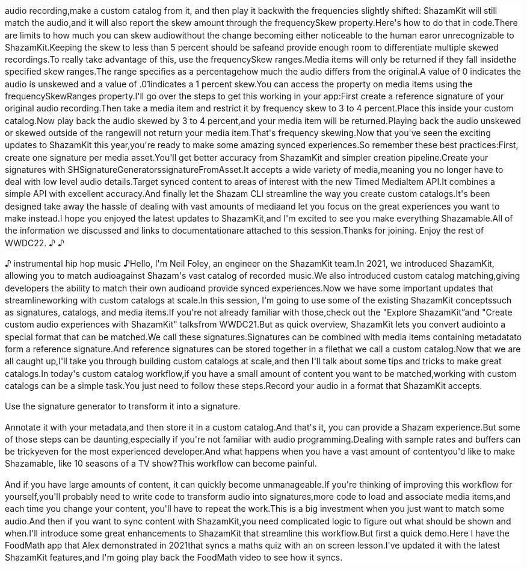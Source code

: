 audio recording,make a custom catalog from it, and then play it backwith the frequencies slightly shifted: ShazamKit will still match the audio,and it will also report the skew amount through the frequencySkew property.Here's how to do that in code.There are limits to how much you can skew audiowithout the change becoming either noticeable to the human earor unrecognizable to ShazamKit.Keeping the skew to less than 5 percent should be safeand provide enough room to differentiate multiple skewed recordings.To really take advantage of this, use the frequencySkew ranges.Media items will only be returned if they fall insidethe specified skew ranges.The range specifies as a percentagehow much the audio differs from the original.A value of 0 indicates the audio is unskewed and a value of .01indicates a 1 percent skew.You can access the property on media items using the frequencySkewRanges property.I'll go over the steps to get this working in your app:First create a reference signature of your original audio recording.Then take a media item and restrict it by frequency skew to 3 to 4 percent.Place this inside your custom catalog.Now play back the audio skewed by 3 to 4 percent,and your media item will be returned.Playing back the audio unskewed or skewed outside of the rangewill not return your media item.That's frequency skewing.Now that you've seen the exciting updates to ShazamKit this year,you're ready to make some amazing synced experiences.So remember these best practices:First, create one signature per media asset.You'll get better accuracy from ShazamKit and simpler creation pipeline.Create your signatures with SHSignatureGeneratorssignatureFromAsset.It accepts a wide variety of media,meaning you no longer have to deal with low level audio details.Target synced content to areas of interest with the new Timed MediaItem API.It combines a simple API with excellent accuracy.And finally let the Shazam CLI streamline the way you create custom catalogs.It's been designed take away the hassle of dealing with vast amounts of mediaand let you focus on the great experiences you want to make instead.I hope you enjoyed the latest updates to ShazamKit,and I'm excited to see you make everything Shazamable.All of the information we discussed and links to documentationare attached to this session.Thanks for joining. Enjoy the rest of WWDC22.  ♪ ♪

♪ instrumental hip hop music ♪Hello, I'm Neil Foley, an engineer on the ShazamKit team.In 2021, we introduced ShazamKit, allowing you to match audioagainst Shazam's vast catalog of recorded music.We also introduced custom catalog matching,giving developers the ability to match their own audioand provide synced experiences.Now we have some important updates that streamlineworking with custom catalogs at scale.In this session, I'm going to use some of the existing ShazamKit conceptssuch as signatures, catalogs, and media items.If you're not already familiar with those,check out the "Explore ShazamKit”and "Create custom audio experiences with ShazamKit" talksfrom WWDC21.But as quick overview, ShazamKit lets you convert audiointo a special format that can be matched.We call these signatures.Signatures can be combined with media items containing metadatato form a reference signature.And reference signatures can be stored together in a filethat we call a custom catalog.Now that we are all caught up,I'll take you through building custom catalogs at scale,and then I'll talk about some tips and tricks to make great catalogs.In today's custom catalog workflow,if you have a small amount of content you want to be matched,working with custom catalogs can be a simple task.You just need to follow these steps.Record your audio in a format that ShazamKit accepts.

Use the signature generator to transform it into a signature.

Annotate it with your metadata,and then store it in a custom catalog.And that's it, you can provide a Shazam experience.But some of those steps can be daunting,especially if you're not familiar with audio programming.Dealing with sample rates and buffers can be trickyeven for the most experienced developer.And what happens when you have a vast amount of contentyou'd like to make Shazamable, like 10 seasons of a TV show?This workflow can become painful.

And if you have large amounts of content, it can quickly become unmanageable.If you're thinking of improving this workflow for yourself,you'll probably need to write code to transform audio into signatures,more code to load and associate media items,and each time you change your content, you'll have to repeat the work.This is a big investment when you just want to match some audio.And then if you want to sync content with ShazamKit,you need complicated logic to figure out what should be shown and when.I'll introduce some great enhancements to ShazamKit that streamline this workflow.But first a quick demo.Here I have the FoodMath app that Alex demonstrated in 2021that syncs a maths quiz with an on screen lesson.I've updated it with the latest ShazamKit features,and I'm going play back the FoodMath video to see how it syncs.
